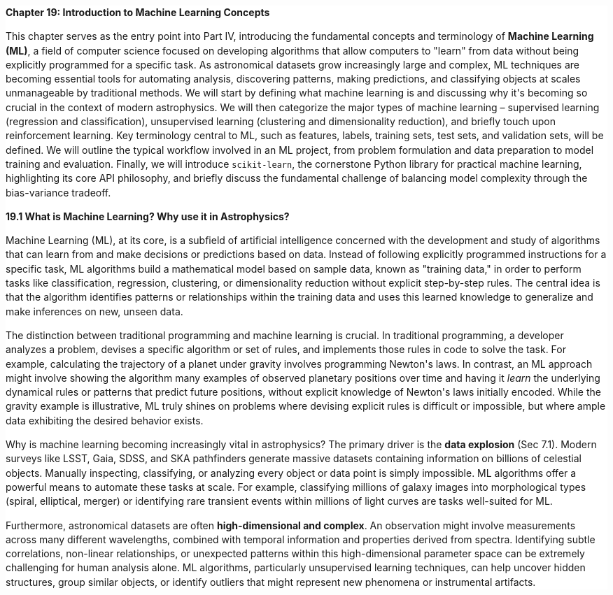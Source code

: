 **Chapter 19: Introduction to Machine Learning Concepts**

This chapter serves as the entry point into Part IV, introducing the fundamental concepts and terminology of **Machine Learning (ML)**, a field of computer science focused on developing algorithms that allow computers to "learn" from data without being explicitly programmed for a specific task. As astronomical datasets grow increasingly large and complex, ML techniques are becoming essential tools for automating analysis, discovering patterns, making predictions, and classifying objects at scales unmanageable by traditional methods. We will start by defining what machine learning is and discussing why it's becoming so crucial in the context of modern astrophysics. We will then categorize the major types of machine learning – supervised learning (regression and classification), unsupervised learning (clustering and dimensionality reduction), and briefly touch upon reinforcement learning. Key terminology central to ML, such as features, labels, training sets, test sets, and validation sets, will be defined. We will outline the typical workflow involved in an ML project, from problem formulation and data preparation to model training and evaluation. Finally, we will introduce `scikit-learn`, the cornerstone Python library for practical machine learning, highlighting its core API philosophy, and briefly discuss the fundamental challenge of balancing model complexity through the bias-variance tradeoff.

**19.1 What is Machine Learning? Why use it in Astrophysics?**

Machine Learning (ML), at its core, is a subfield of artificial intelligence concerned with the development and study of algorithms that can learn from and make decisions or predictions based on data. Instead of following explicitly programmed instructions for a specific task, ML algorithms build a mathematical model based on sample data, known as "training data," in order to perform tasks like classification, regression, clustering, or dimensionality reduction without explicit step-by-step rules. The central idea is that the algorithm identifies patterns or relationships within the training data and uses this learned knowledge to generalize and make inferences on new, unseen data.

The distinction between traditional programming and machine learning is crucial. In traditional programming, a developer analyzes a problem, devises a specific algorithm or set of rules, and implements those rules in code to solve the task. For example, calculating the trajectory of a planet under gravity involves programming Newton's laws. In contrast, an ML approach might involve showing the algorithm many examples of observed planetary positions over time and having it *learn* the underlying dynamical rules or patterns that predict future positions, without explicit knowledge of Newton's laws initially encoded. While the gravity example is illustrative, ML truly shines on problems where devising explicit rules is difficult or impossible, but where ample data exhibiting the desired behavior exists.

Why is machine learning becoming increasingly vital in astrophysics? The primary driver is the **data explosion** (Sec 7.1). Modern surveys like LSST, Gaia, SDSS, and SKA pathfinders generate massive datasets containing information on billions of celestial objects. Manually inspecting, classifying, or analyzing every object or data point is simply impossible. ML algorithms offer a powerful means to automate these tasks at scale. For example, classifying millions of galaxy images into morphological types (spiral, elliptical, merger) or identifying rare transient events within millions of light curves are tasks well-suited for ML.

Furthermore, astronomical datasets are often **high-dimensional and complex**. An observation might involve measurements across many different wavelengths, combined with temporal information and properties derived from spectra. Identifying subtle correlations, non-linear relationships, or unexpected patterns within this high-dimensional parameter space can be extremely challenging for human analysis alone. ML algorithms, particularly unsupervised learning techniques, can help uncover hidden structures, group similar objects, or identify outliers that might represent new phenomena or instrumental artifacts.
